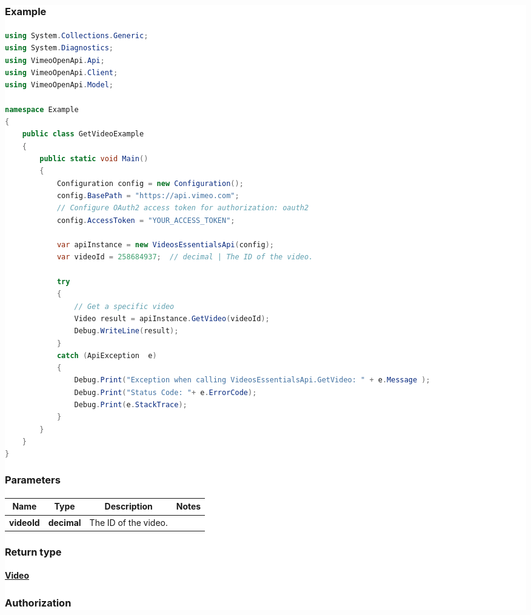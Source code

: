 ### Example
```csharp
using System.Collections.Generic;
using System.Diagnostics;
using VimeoOpenApi.Api;
using VimeoOpenApi.Client;
using VimeoOpenApi.Model;

namespace Example
{
    public class GetVideoExample
    {
        public static void Main()
        {
            Configuration config = new Configuration();
            config.BasePath = "https://api.vimeo.com";
            // Configure OAuth2 access token for authorization: oauth2
            config.AccessToken = "YOUR_ACCESS_TOKEN";

            var apiInstance = new VideosEssentialsApi(config);
            var videoId = 258684937;  // decimal | The ID of the video.

            try
            {
                // Get a specific video
                Video result = apiInstance.GetVideo(videoId);
                Debug.WriteLine(result);
            }
            catch (ApiException  e)
            {
                Debug.Print("Exception when calling VideosEssentialsApi.GetVideo: " + e.Message );
                Debug.Print("Status Code: "+ e.ErrorCode);
                Debug.Print(e.StackTrace);
            }
        }
    }
}
```

### Parameters

Name | Type | Description  | Notes
------------- | ------------- | ------------- | -------------
 **videoId** | **decimal**| The ID of the video. | 

### Return type

[**Video**](Video.md)

### Authorization
